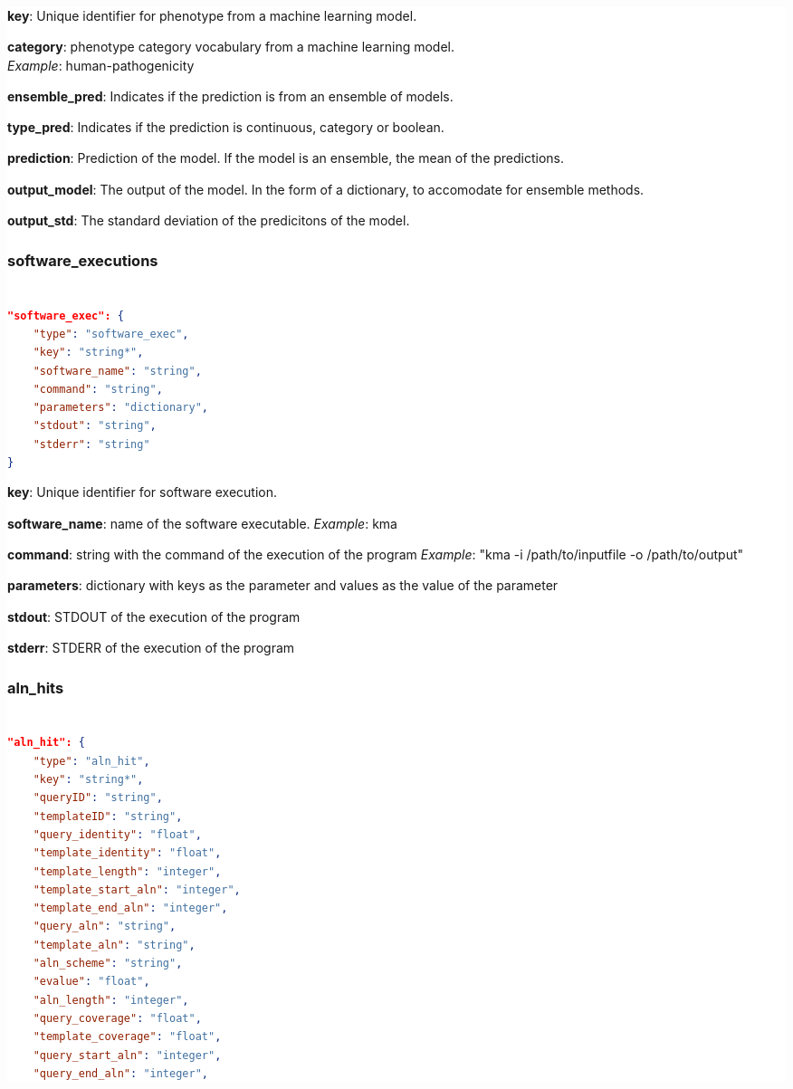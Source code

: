 **key**: Unique identifier for phenotype from a machine learning model.

**category**: phenotype category vocabulary from a machine learning model.  
*Example*: human-pathogenicity

**ensemble_pred**: Indicates if the prediction is from an ensemble of models.

**type_pred**: Indicates if the prediction is continuous, category or boolean.

**prediction**: Prediction of the model. If the model is an ensemble, the mean of the predictions.

**output_model**: The output of the model. In the form of a dictionary, to accomodate for ensemble methods.

**output_std**: The standard deviation of the predicitons of the model.


### software_executions

```json

"software_exec": {
    "type": "software_exec",
    "key": "string*",
    "software_name": "string",
    "command": "string",
    "parameters": "dictionary",
    "stdout": "string",
    "stderr": "string"
}

```

**key**: Unique identifier for software execution.

**software_name**: name of the software executable.
*Example*: kma

**command**: string with the command of the execution of the program
*Example*: "kma -i /path/to/inputfile -o /path/to/output"

**parameters**: dictionary with keys as the parameter and values as the value of the parameter

**stdout**: STDOUT of the execution of the program

**stderr**: STDERR of the execution of the program

### aln_hits

```json

"aln_hit": {
    "type": "aln_hit",
    "key": "string*",
    "queryID": "string",
    "templateID": "string",
    "query_identity": "float",
    "template_identity": "float",
    "template_length": "integer",
    "template_start_aln": "integer",
    "template_end_aln": "integer",
    "query_aln": "string",
    "template_aln": "string",
    "aln_scheme": "string",
    "evalue": "float",
    "aln_length": "integer",
    "query_coverage": "float",
    "template_coverage": "float",
    "query_start_aln": "integer",
    "query_end_aln": "integer",
```
